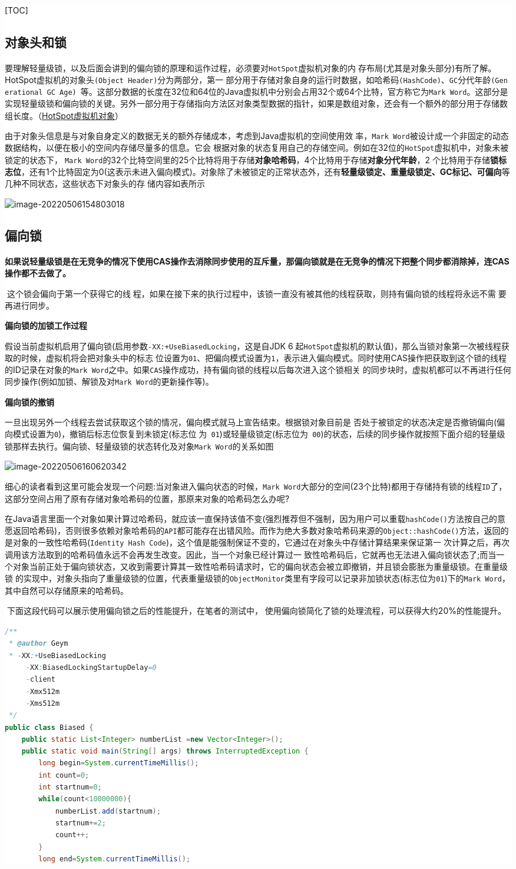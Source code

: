 [TOC]

## 对象头和锁

​		要理解轻量级锁，以及后面会讲到的偏向锁的原理和运作过程，必须要对`HotSpot`虚拟机对象的内 存布局(尤其是对象头部分)有所了解。HotSpot虚拟机的对象头`(Object Header)`分为两部分，第一 部分用于存储对象自身的运行时数据，如哈希码`(HashCode)`、`GC`分代年龄`(Generational GC Age) `等。这部分数据的长度在32位和64位的Java虚拟机中分别会占用32个或64个比特，官方称它为`Mark Word`。这部分是实现轻量级锁和偏向锁的关键。另外一部分用于存储指向方法区对象类型数据的指针，如果是数组对象，还会有一个额外的部分用于存储数组长度。（[HotSpot虚拟机对象](https://github.com/zjmJavaByte/JavaQaaQ/blob/master/docs/jdk/HotSpot%E8%99%9A%E6%8B%9F%E6%9C%BA%E5%AF%B9%E8%B1%A1.md)）

​		由于对象头信息是与对象自身定义的数据无关的额外存储成本，考虑到Java虚拟机的空间使用效 率，`Mark Word`被设计成一个非固定的动态数据结构，以便在极小的空间内存储尽量多的信息。它会 根据对象的状态复用自己的存储空间。例如在32位的`HotSpot`虚拟机中，对象未被锁定的状态下， `Mark Word`的32个比特空间里的25个比特将用于存储**对象哈希码**，4个比特用于存储**对象分代年龄**，2 个比特用于存储**锁标志位**，还有1个比特固定为0(这表示未进入偏向模式)。对象除了未被锁定的正常状态外，还有**轻量级锁定、重量级锁定、GC标记、可偏向**等几种不同状态，这些状态下对象头的存 储内容如表所示

![image-20220506154803018](https://cdn.jsdelivr.net/gh/zjmJavaByte/images/img/202205071441257.png)

## 偏向锁

​		**如果说轻量级锁是在无竞争的情况下使用CAS操作去消除同步使用的互斥量，那偏向锁就是在无竞争的情况下把整个同步都消除掉，连CAS操作都不去做了。**

​		这个锁会偏向于第一个获得它的线 程，如果在接下来的执行过程中，该锁一直没有被其他的线程获取，则持有偏向锁的线程将永远不需 要再进行同步。

**偏向锁的加锁工作过程**

​		假设当前虚拟机启用了偏向锁(启用参数`-XX:+UseBiasedLocking`，这是自JDK 6 起`HotSpot`虚拟机的默认值)，那么当锁对象第一次被线程获取的时候，虚拟机将会把对象头中的标志 位设置为`01`、把偏向模式设置为`1`，表示进入偏向模式。同时使用CAS操作把获取到这个锁的线程 的ID记录在对象的`Mark Word`之中。如果`CAS`操作成功，持有偏向锁的线程以后每次进入这个锁相关 的同步块时，虚拟机都可以不再进行任何同步操作(例如加锁、解锁及对`Mark Word`的更新操作等)。

**偏向锁的撤销**

​		一旦出现另外一个线程去尝试获取这个锁的情况，偏向模式就马上宣告结束。根据锁对象目前是 否处于被锁定的状态决定是否撤销偏向(偏向模式设置为`0`)，撤销后标志位恢复到未锁定(标志位 为` 01`)或轻量级锁定(标志位为` 00`)的状态，后续的同步操作就按照下面介绍的轻量级锁那样去执行。偏向锁、轻量级锁的状态转化及对象`Mark Word`的关系如图

![image-20220506160620342](https://cdn.jsdelivr.net/gh/zjmJavaByte/images/img/202205061606381.png)

​		细心的读者看到这里可能会发现一个问题:当对象进入偏向状态的时候，`Mark Word`大部分的空间(23个比特)都用于存储持有锁的线程`ID`了，这部分空间占用了原有存储对象哈希码的位置，那原来对象的哈希码怎么办呢?

​		在Java语言里面一个对象如果计算过哈希码，就应该一直保持该值不变(强烈推荐但不强制，因为用户可以重载`hashCode()`方法按自己的意愿返回哈希码)，否则很多依赖对象哈希码的`API`都可能存在出错风险。而作为绝大多数对象哈希码来源的`Object::hashCode()`方法，返回的是对象的一致性哈希码(`Identity Hash Code`)，这个值是能强制保证不变的，它通过在对象头中存储计算结果来保证第一 次计算之后，再次调用该方法取到的哈希码值永远不会再发生改变。因此，当一个对象已经计算过一 致性哈希码后，它就再也无法进入偏向锁状态了;而当一个对象当前正处于偏向锁状态，又收到需要计算其一致性哈希码请求时，它的偏向状态会被立即撤销，并且锁会膨胀为重量级锁。在重量级锁 的实现中，对象头指向了重量级锁的位置，代表重量级锁的`ObjectMonitor`类里有字段可以记录非加锁状态(标志位为`01`)下的`Mark Word`，其中自然可以存储原来的哈希码。

​		下面这段代码可以展示使用偏向锁之后的性能提升，在笔者的测试中， 使用偏向锁简化了锁的处理流程，可以获得大约20%的性能提升。

```java
/**
 * @author Geym
 * -XX:+UseBiasedLocking 
	 -XX:BiasedLockingStartupDelay=0
	 -client
	 -Xmx512m
	 -Xms512m
 */
public class Biased {
    public static List<Integer> numberList =new Vector<Integer>();
    public static void main(String[] args) throws InterruptedException {
        long begin=System.currentTimeMillis();
        int count=0;
        int startnum=0;
        while(count<10000000){
            numberList.add(startnum);
            startnum+=2;
            count++;
        }
        long end=System.currentTimeMillis();
```